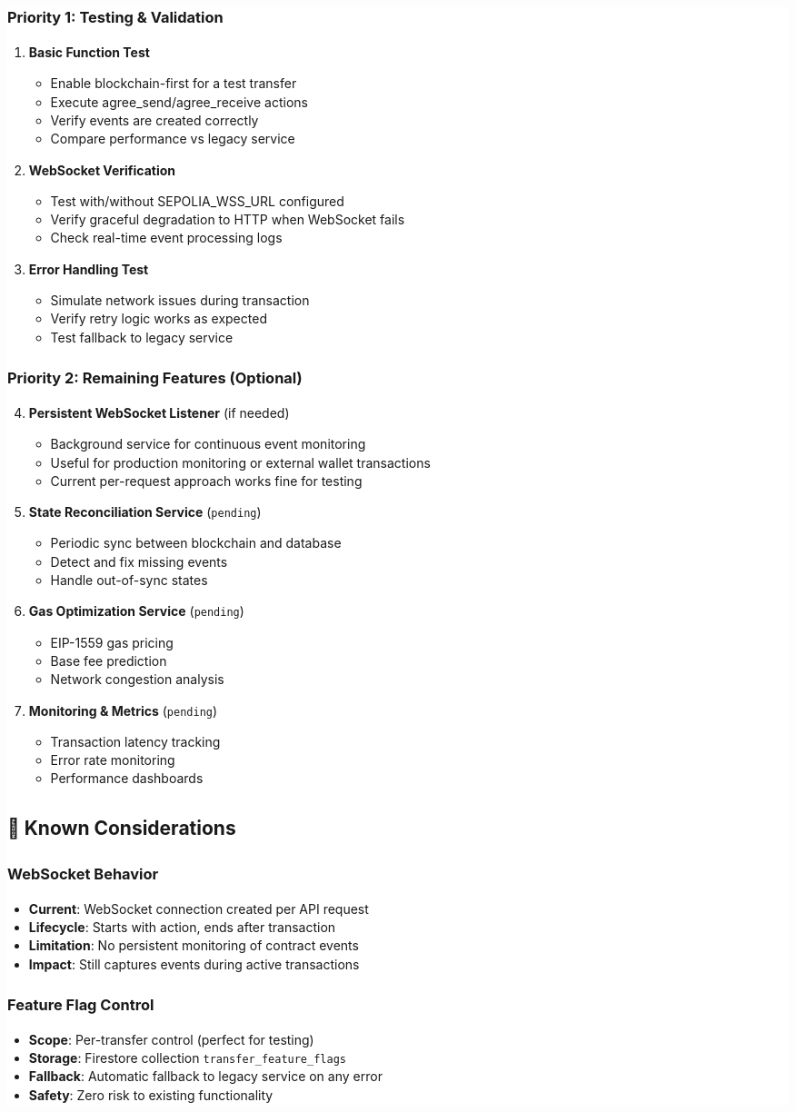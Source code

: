 ### Priority 1: Testing & Validation

1. **Basic Function Test**
   - Enable blockchain-first for a test transfer
   - Execute agree_send/agree_receive actions
   - Verify events are created correctly
   - Compare performance vs legacy service

2. **WebSocket Verification**
   - Test with/without SEPOLIA_WSS_URL configured
   - Verify graceful degradation to HTTP when WebSocket fails
   - Check real-time event processing logs

3. **Error Handling Test**
   - Simulate network issues during transaction
   - Verify retry logic works as expected
   - Test fallback to legacy service

### Priority 2: Remaining Features (Optional)

4. **Persistent WebSocket Listener** (if needed)
   - Background service for continuous event monitoring
   - Useful for production monitoring or external wallet transactions
   - Current per-request approach works fine for testing

5. **State Reconciliation Service** (`pending`)
   - Periodic sync between blockchain and database
   - Detect and fix missing events
   - Handle out-of-sync states

6. **Gas Optimization Service** (`pending`)
   - EIP-1559 gas pricing
   - Base fee prediction
   - Network congestion analysis

7. **Monitoring & Metrics** (`pending`)
   - Transaction latency tracking
   - Error rate monitoring
   - Performance dashboards

## 🚨 **Known Considerations**

### WebSocket Behavior
- **Current**: WebSocket connection created per API request
- **Lifecycle**: Starts with action, ends after transaction
- **Limitation**: No persistent monitoring of contract events
- **Impact**: Still captures events during active transactions

### Feature Flag Control
- **Scope**: Per-transfer control (perfect for testing)
- **Storage**: Firestore collection `transfer_feature_flags`
- **Fallback**: Automatic fallback to legacy service on any error
- **Safety**: Zero risk to existing functionality
